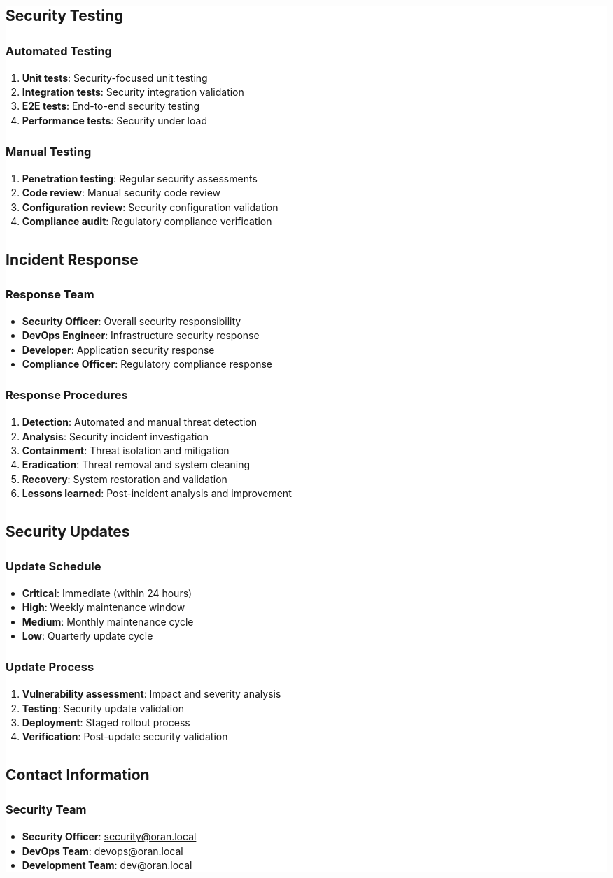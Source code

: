 ## Security Testing

### Automated Testing
1. **Unit tests**: Security-focused unit testing
2. **Integration tests**: Security integration validation
3. **E2E tests**: End-to-end security testing
4. **Performance tests**: Security under load

### Manual Testing
1. **Penetration testing**: Regular security assessments
2. **Code review**: Manual security code review
3. **Configuration review**: Security configuration validation
4. **Compliance audit**: Regulatory compliance verification

## Incident Response

### Response Team
- **Security Officer**: Overall security responsibility
- **DevOps Engineer**: Infrastructure security response
- **Developer**: Application security response
- **Compliance Officer**: Regulatory compliance response

### Response Procedures
1. **Detection**: Automated and manual threat detection
2. **Analysis**: Security incident investigation
3. **Containment**: Threat isolation and mitigation
4. **Eradication**: Threat removal and system cleaning
5. **Recovery**: System restoration and validation
6. **Lessons learned**: Post-incident analysis and improvement

## Security Updates

### Update Schedule
- **Critical**: Immediate (within 24 hours)
- **High**: Weekly maintenance window
- **Medium**: Monthly maintenance cycle
- **Low**: Quarterly update cycle

### Update Process
1. **Vulnerability assessment**: Impact and severity analysis
2. **Testing**: Security update validation
3. **Deployment**: Staged rollout process
4. **Verification**: Post-update security validation

## Contact Information

### Security Team
- **Security Officer**: security@oran.local
- **DevOps Team**: devops@oran.local
- **Development Team**: dev@oran.local
